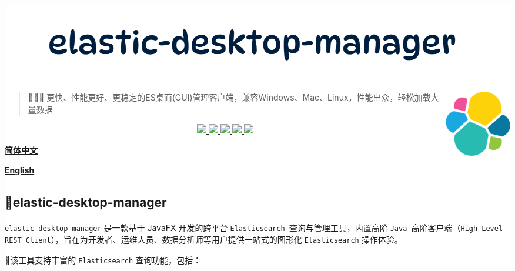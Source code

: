 <p align="center">
  <a href="https://github.com/lxwise/elastic-desktop-manager/">
        <img src="./doc/elastic-desktop-manager.png" alt="elastic-desktop-manager">
  </a>
</p>
<img align="right" width="110" src="./doc/es-logo.png">

> 🚀🚀🚀 更快、性能更好、更稳定的ES桌面(GUI)管理客户端，兼容Windows、Mac、Linux，性能出众，轻松加载大量数据

<p align="center">
   <a target="_blank" href="https://github.com/lxwise/elastic-desktop-manager">
      <img src="https://img.shields.io/hexpm/l/plug.svg"/>
      <img src="https://img.shields.io/badge/release-v1.0.1-green"/>
       <img src="https://img.shields.io/badge/elasticsearch-7%2B-green"/>
      <img src="https://img.shields.io/badge/java-21%2B-%23F27E3F"/>
       <img src="https://img.shields.io/badge/javafx-23%2B-%23F27E3F"/>
   </a>
</p>


[**简体中文**](https://gitee.com/lxwise/elastic-desktop-manager/blob/master/README.md)

[**English**](https://github.com/lxwise/elastic-desktop-manager/blob/master/README.en.md)

## :wrench:elastic-desktop-manager

`elastic-desktop-manager` 是一款基于 JavaFX 开发的跨平台 `Elasticsearch `查询与管理工具，内置高阶 `Java `高阶客户端（`High Level REST Client`），旨在为开发者、运维人员、数据分析师等用户提供一站式的图形化 `Elasticsearch` 操作体验。

🚀该工具支持丰富的 `Elasticsearch` 查询功能，包括：
